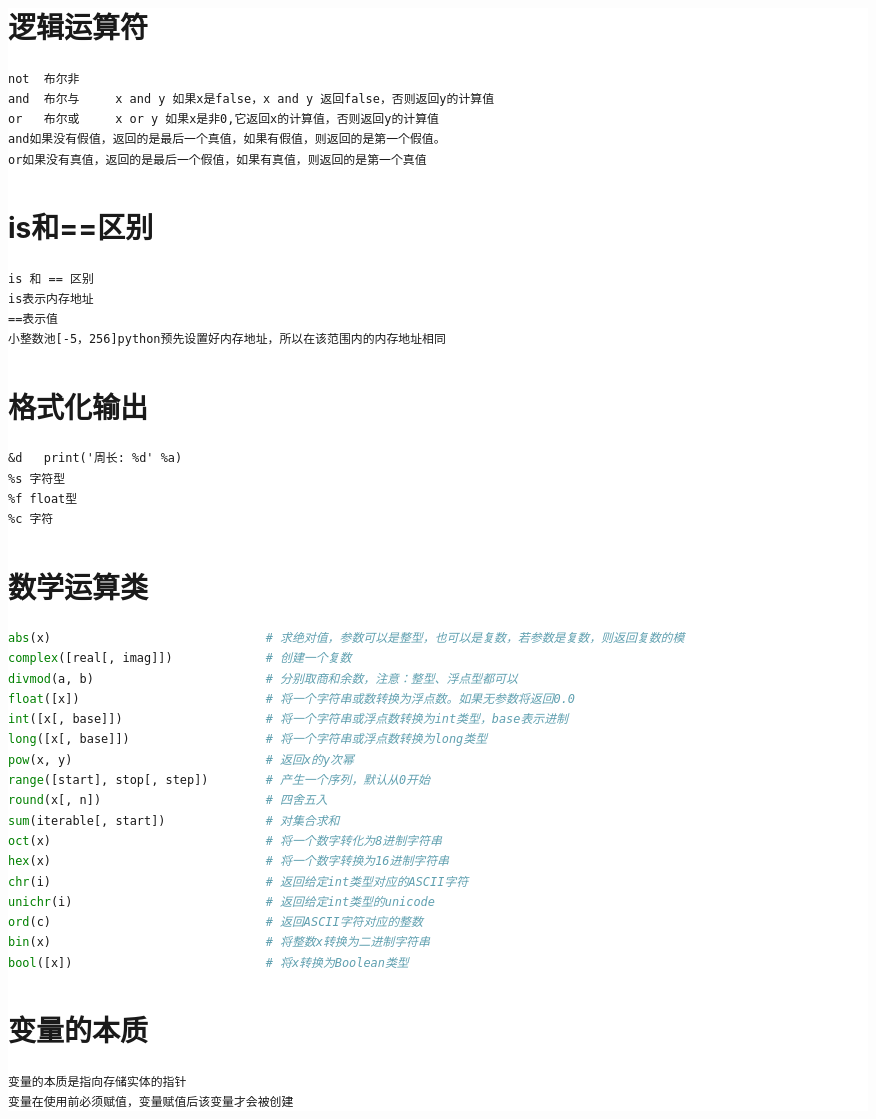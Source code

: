 # 逻辑运算符  
```text
not  布尔非
and  布尔与     x and y 如果x是false，x and y 返回false，否则返回y的计算值
or   布尔或     x or y 如果x是非0,它返回x的计算值，否则返回y的计算值
and如果没有假值，返回的是最后一个真值，如果有假值，则返回的是第一个假值。
or如果没有真值，返回的是最后一个假值，如果有真值，则返回的是第一个真值  
```

# is和==区别
```text
is 和 == 区别
is表示内存地址
==表示值
小整数池[-5，256]python预先设置好内存地址，所以在该范围内的内存地址相同
```

# 格式化输出
```text
&d   print('周长: %d' %a)
%s 字符型
%f float型
%c 字符
```

# 数学运算类
```python
abs(x)                              # 求绝对值，参数可以是整型，也可以是复数，若参数是复数，则返回复数的模
complex([real[, imag]])             # 创建一个复数
divmod(a, b)                        # 分别取商和余数，注意：整型、浮点型都可以
float([x])                          # 将一个字符串或数转换为浮点数。如果无参数将返回0.0
int([x[, base]])                    # 将一个字符串或浮点数转换为int类型，base表示进制
long([x[, base]])                   # 将一个字符串或浮点数转换为long类型
pow(x, y)                           # 返回x的y次幂
range([start], stop[, step])        # 产生一个序列，默认从0开始
round(x[, n])                       # 四舍五入
sum(iterable[, start])              # 对集合求和
oct(x)                              # 将一个数字转化为8进制字符串
hex(x)                              # 将一个数字转换为16进制字符串
chr(i)                              # 返回给定int类型对应的ASCII字符
unichr(i)                           # 返回给定int类型的unicode
ord(c)                              # 返回ASCII字符对应的整数
bin(x)                              # 将整数x转换为二进制字符串
bool([x])                           # 将x转换为Boolean类型
```

# 变量的本质
```text
变量的本质是指向存储实体的指针
变量在使用前必须赋值，变量赋值后该变量才会被创建
```
